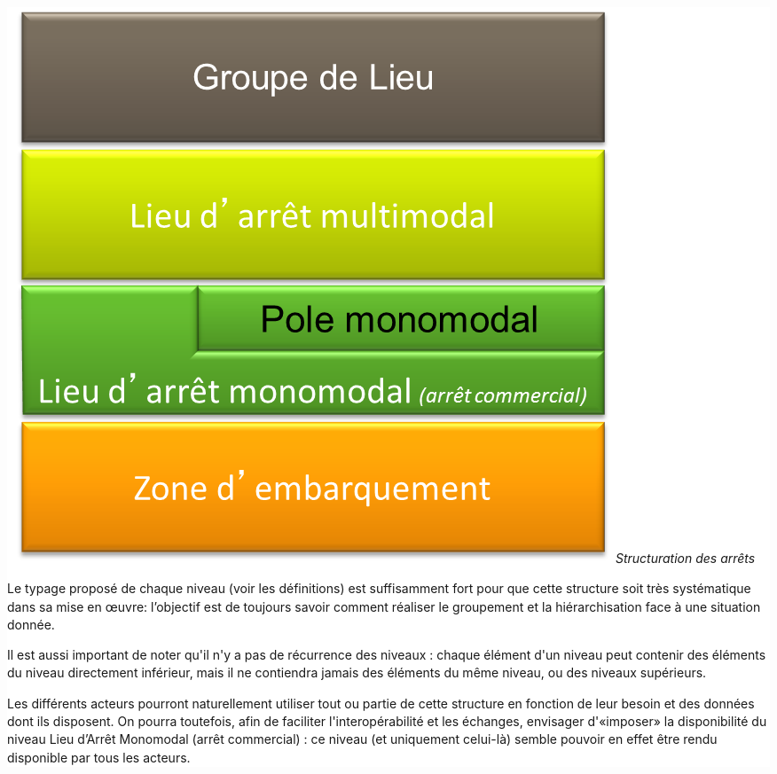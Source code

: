 ![image](media/image1.png)
*Structuration des arrêts*

Le typage proposé de chaque niveau (voir les définitions) est
suffisamment fort pour que cette structure soit très systématique dans
sa mise en œuvre: l’objectif est de toujours savoir comment réaliser le
groupement et la hiérarchisation face à une situation donnée.

Il est aussi important de noter qu'il n'y a pas de récurrence des
niveaux : chaque élément d'un niveau peut contenir des éléments du
niveau directement inférieur, mais il ne contiendra jamais des éléments
du même niveau, ou des niveaux supérieurs.

Les différents acteurs pourront naturellement utiliser tout ou partie de
cette structure en fonction de leur besoin et des données dont ils
disposent. On pourra toutefois, afin de faciliter l'interopérabilité et
les échanges, envisager d'«imposer» la disponibilité du niveau Lieu
d’Arrêt Monomodal (arrêt commercial) : ce niveau (et uniquement
celui-là) semble pouvoir en effet être rendu disponible par tous les
acteurs.
